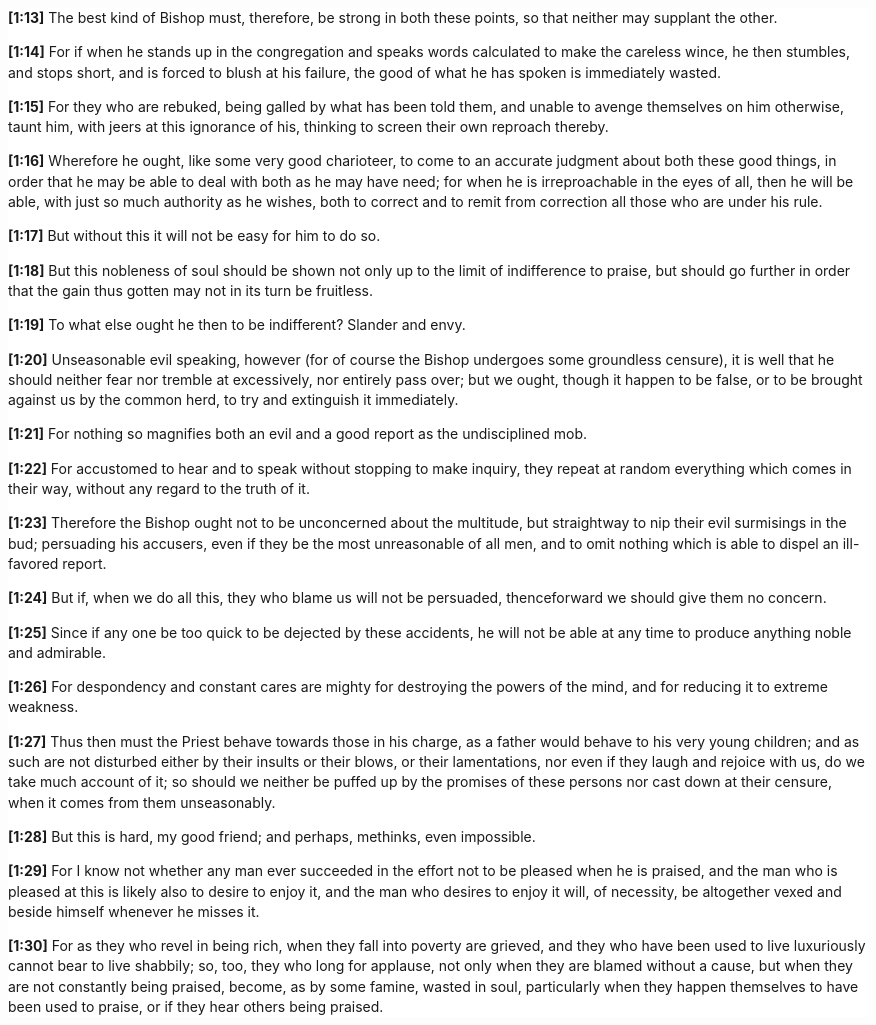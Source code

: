 **[1:13]** The best kind of Bishop must, therefore, be strong in both these points, so that neither may supplant the other.

**[1:14]** For if when he stands up in the congregation and speaks words calculated to make the careless wince, he then stumbles, and stops short, and is forced to blush at his failure, the good of what he has spoken is immediately wasted.

**[1:15]** For they who are rebuked, being galled by what has been told them, and unable to avenge themselves on him otherwise, taunt him, with jeers at this ignorance of his, thinking to screen their own reproach thereby.

**[1:16]** Wherefore he ought, like some very good charioteer, to come to an accurate judgment about both these good things, in order that he may be able to deal with both as he may have need; for when he is irreproachable in the eyes of all, then he will be able, with just so much authority as he wishes, both to correct and to remit from correction all those who are under his rule.

**[1:17]** But without this it will not be easy for him to do so.

**[1:18]** But this nobleness of soul should be shown not only up to the limit of indifference to praise, but should go further in order that the gain thus gotten may not in its turn be fruitless.

**[1:19]** To what else ought he then to be indifferent? Slander and envy.

**[1:20]** Unseasonable evil speaking, however (for of course the Bishop undergoes some groundless censure), it is well that he should neither fear nor tremble at excessively, nor entirely pass over; but we ought, though it happen to be false, or to be brought against us by the common herd, to try and extinguish it immediately.

**[1:21]** For nothing so magnifies both an evil and a good report as the undisciplined mob.

**[1:22]** For accustomed to hear and to speak without stopping to make inquiry, they repeat at random everything which comes in their way, without any regard to the truth of it.

**[1:23]** Therefore the Bishop ought not to be unconcerned about the multitude, but straightway to nip their evil surmisings in the bud; persuading his accusers, even if they be the most unreasonable of all men, and to omit nothing which is able to dispel an ill-favored report.

**[1:24]** But if, when we do all this, they who blame us will not be persuaded, thenceforward we should give them no concern.

**[1:25]** Since if any one be too quick to be dejected by these accidents, he will not be able at any time to produce anything noble and admirable.

**[1:26]** For despondency and constant cares are mighty for destroying the powers of the mind, and for reducing it to extreme weakness.

**[1:27]** Thus then must the Priest behave towards those in his charge, as a father would behave to his very young children; and as such are not disturbed either by their insults or their blows, or their lamentations, nor even if they laugh and rejoice with us, do we take much account of it; so should we neither be puffed up by the promises of these persons nor cast down at their censure, when it comes from them unseasonably.

**[1:28]** But this is hard, my good friend; and perhaps, methinks, even impossible.

**[1:29]** For I know not whether any man ever succeeded in the effort not to be pleased when he is praised, and the man who is pleased at this is likely also to desire to enjoy it, and the man who desires to enjoy it will, of necessity, be altogether vexed and beside himself whenever he misses it.

**[1:30]** For as they who revel in being rich, when they fall into poverty are grieved, and they who have been used to live luxuriously cannot bear to live shabbily; so, too, they who long for applause, not only when they are blamed without a cause, but when they are not constantly being praised, become, as by some famine, wasted in soul, particularly when they happen themselves to have been used to praise, or if they hear others being praised.
